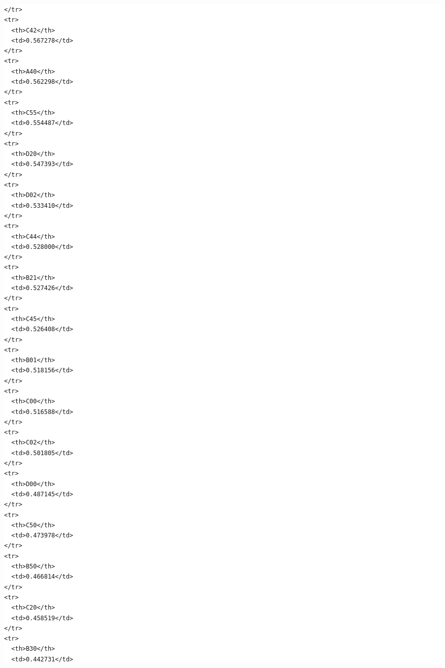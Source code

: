     </tr>
    <tr>
      <th>C42</th>
      <td>0.567278</td>
    </tr>
    <tr>
      <th>A40</th>
      <td>0.562298</td>
    </tr>
    <tr>
      <th>C55</th>
      <td>0.554487</td>
    </tr>
    <tr>
      <th>D20</th>
      <td>0.547393</td>
    </tr>
    <tr>
      <th>D02</th>
      <td>0.533410</td>
    </tr>
    <tr>
      <th>C44</th>
      <td>0.528000</td>
    </tr>
    <tr>
      <th>B21</th>
      <td>0.527426</td>
    </tr>
    <tr>
      <th>C45</th>
      <td>0.526408</td>
    </tr>
    <tr>
      <th>B01</th>
      <td>0.518156</td>
    </tr>
    <tr>
      <th>C00</th>
      <td>0.516588</td>
    </tr>
    <tr>
      <th>C02</th>
      <td>0.501805</td>
    </tr>
    <tr>
      <th>D00</th>
      <td>0.487145</td>
    </tr>
    <tr>
      <th>C50</th>
      <td>0.473978</td>
    </tr>
    <tr>
      <th>B50</th>
      <td>0.466814</td>
    </tr>
    <tr>
      <th>C20</th>
      <td>0.458519</td>
    </tr>
    <tr>
      <th>B30</th>
      <td>0.442731</td>